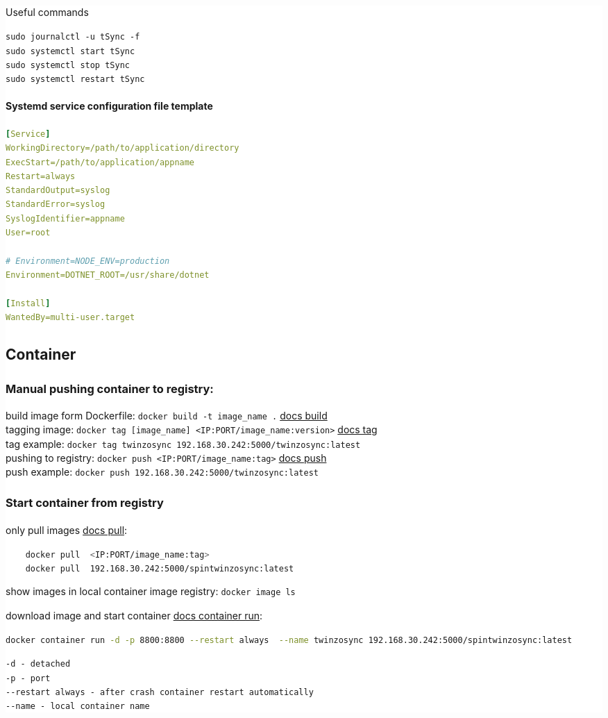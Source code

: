 Useful commands
```shell
sudo journalctl -u tSync -f  
sudo systemctl start tSync  
sudo systemctl stop tSync  
sudo systemctl restart tSync
```

#### Systemd service configuration file template
```yaml
[Service]
WorkingDirectory=/path/to/application/directory
ExecStart=/path/to/application/appname
Restart=always
StandardOutput=syslog
StandardError=syslog
SyslogIdentifier=appname
User=root

# Environment=NODE_ENV=production
Environment=DOTNET_ROOT=/usr/share/dotnet

[Install]
WantedBy=multi-user.target
```



## Container
### Manual pushing container to registry:
build image form Dockerfile: `docker build -t image_name .` [docs build](https://docs.docker.com/engine/reference/commandline/build/)  
tagging image: `docker tag [image_name] <IP:PORT/image_name:version>` [docs tag](https://docs.docker.com/engine/reference/commandline/tag/)   
tag example: `docker tag twinzosync 192.168.30.242:5000/twinzosync:latest `  
pushing to registry: `docker push <IP:PORT/image_name:tag>` [docs push](https://docs.docker.com/engine/reference/commandline/push/)   
push example: `docker push 192.168.30.242:5000/twinzosync:latest`
### Start container from registry
only pull images [docs pull](https://docs.docker.com/engine/reference/commandline/pull/):

```bash
    docker pull  <IP:PORT/image_name:tag>
    docker pull  192.168.30.242:5000/spintwinzosync:latest  
```

show images in local container image registry: `docker image ls`

download image and start container  [docs container run](https://docs.docker.com/engine/reference/commandline/container_run/):
```bash
docker container run -d -p 8800:8800 --restart always  --name twinzosync 192.168.30.242:5000/spintwinzosync:latest
```
    -d - detached
    -p - port
    --restart always - after crash container restart automatically 
    --name - local container name
    